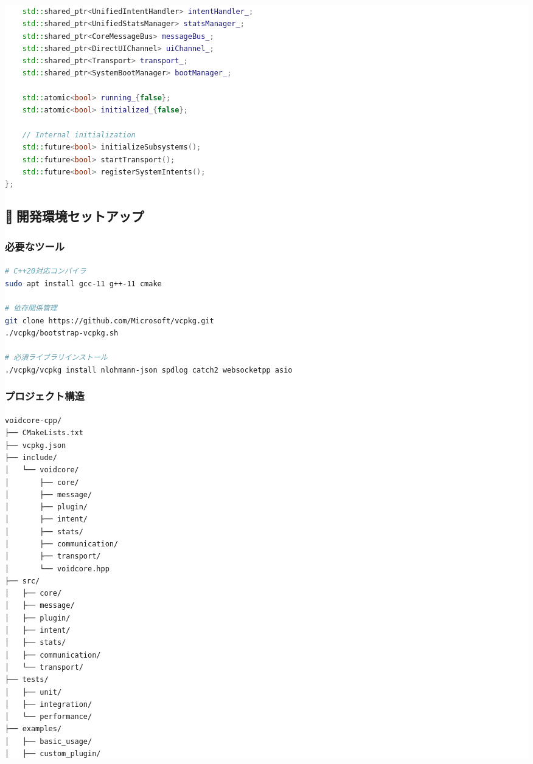 ```cpp
    std::shared_ptr<UnifiedIntentHandler> intentHandler_;
    std::shared_ptr<UnifiedStatsManager> statsManager_;
    std::shared_ptr<CoreMessageBus> messageBus_;
    std::shared_ptr<DirectUIChannel> uiChannel_;
    std::shared_ptr<Transport> transport_;
    std::shared_ptr<SystemBootManager> bootManager_;
    
    std::atomic<bool> running_{false};
    std::atomic<bool> initialized_{false};
    
    // Internal initialization
    std::future<bool> initializeSubsystems();
    std::future<bool> startTransport();
    std::future<bool> registerSystemIntents();
};
```

## 🔧 開発環境セットアップ

### 必要なツール
```bash
# C++20対応コンパイラ
sudo apt install gcc-11 g++-11 cmake

# 依存関係管理
git clone https://github.com/Microsoft/vcpkg.git
./vcpkg/bootstrap-vcpkg.sh

# 必須ライブラリインストール
./vcpkg/vcpkg install nlohmann-json spdlog catch2 websocketpp asio
```

### プロジェクト構造
```
voidcore-cpp/
├── CMakeLists.txt
├── vcpkg.json
├── include/
│   └── voidcore/
│       ├── core/
│       ├── message/
│       ├── plugin/
│       ├── intent/
│       ├── stats/
│       ├── communication/
│       ├── transport/
│       └── voidcore.hpp
├── src/
│   ├── core/
│   ├── message/
│   ├── plugin/
│   ├── intent/
│   ├── stats/
│   ├── communication/
│   └── transport/
├── tests/
│   ├── unit/
│   ├── integration/
│   └── performance/
├── examples/
│   ├── basic_usage/
│   ├── custom_plugin/
```